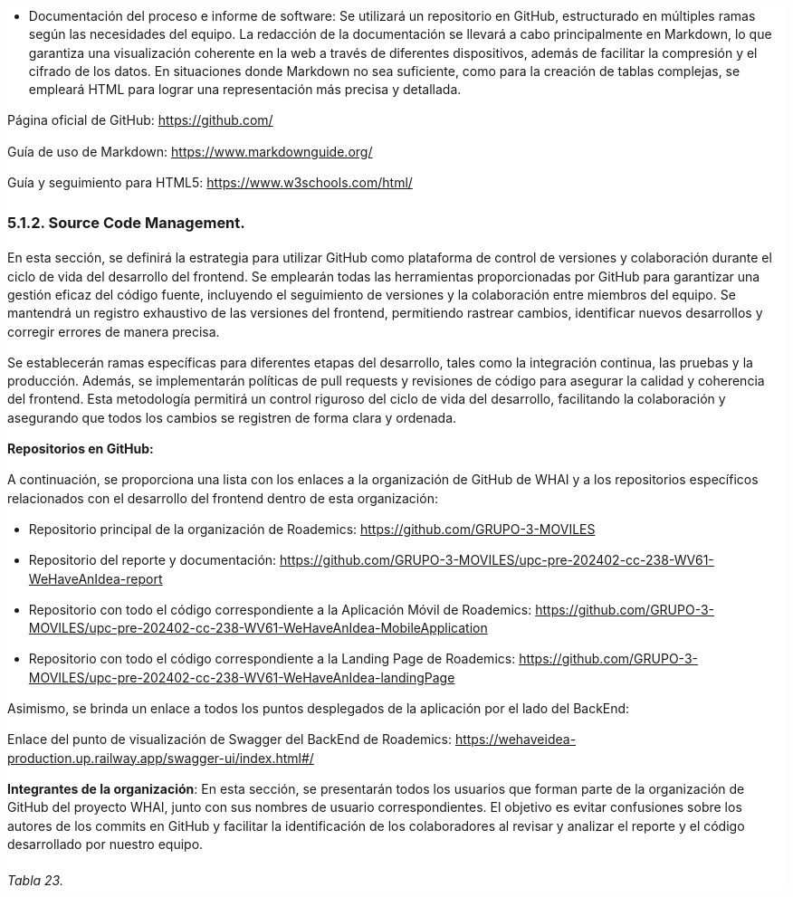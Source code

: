 - Documentación del proceso e informe de software: Se utilizará un repositorio en GitHub, estructurado en múltiples ramas según las necesidades del equipo. La redacción de la documentación se llevará a cabo principalmente en Markdown, lo que garantiza una visualización coherente en la web a través de diferentes dispositivos, además de facilitar la compresión y el cifrado de los datos. En situaciones donde Markdown no sea suficiente, como para la creación de tablas complejas, se empleará HTML para lograr una representación más precisa y detallada.

Página oficial de GitHub: https://github.com/

Guía de uso de Markdown: https://www.markdownguide.org/

Guía y seguimiento para HTML5: https://www.w3schools.com/html/

### 5.1.2. Source Code Management.

En esta sección, se definirá la estrategia para utilizar GitHub como plataforma de control de versiones y colaboración durante el ciclo de vida del desarrollo del frontend. Se emplearán todas las herramientas proporcionadas por GitHub para garantizar una gestión eficaz del código fuente, incluyendo el seguimiento de versiones y la colaboración entre miembros del equipo. Se mantendrá un registro exhaustivo de las versiones del frontend, permitiendo rastrear cambios, identificar nuevos desarrollos y corregir errores de manera precisa.

Se establecerán ramas específicas para diferentes etapas del desarrollo, tales como la integración continua, las pruebas y la producción. Además, se implementarán políticas de pull requests y revisiones de código para asegurar la calidad y coherencia del frontend. Esta metodología permitirá un control riguroso del ciclo de vida del desarrollo, facilitando la colaboración y asegurando que todos los cambios se registren de forma clara y ordenada.

**Repositorios en GitHub:**

A continuación, se proporciona una lista con los enlaces a la organización de GitHub de WHAI y a los repositorios específicos relacionados con el desarrollo del frontend dentro de esta organización:

- Repositorio principal de la organización de Roademics: https://github.com/GRUPO-3-MOVILES 

- Repositorio del reporte y documentación: https://github.com/GRUPO-3-MOVILES/upc-pre-202402-cc-238-WV61-WeHaveAnIdea-report 

- Repositorio con todo el código correspondiente a la Aplicación Móvil de Roademics: https://github.com/GRUPO-3-MOVILES/upc-pre-202402-cc-238-WV61-WeHaveAnIdea-MobileApplication

- Repositorio con todo el código correspondiente a la Landing Page de Roademics: https://github.com/GRUPO-3-MOVILES/upc-pre-202402-cc-238-WV61-WeHaveAnIdea-landingPage 

Asimismo, se brinda un enlace a todos los puntos desplegados de la aplicación por el lado del BackEnd:

Enlace del punto de visualización de Swagger del BackEnd de Roademics: https://wehaveidea-production.up.railway.app/swagger-ui/index.html#/

**Integrantes de la organización**:
En esta sección, se presentarán todos los usuarios que forman parte de la organización de GitHub del proyecto WHAI, junto con sus nombres de usuario correspondientes. El objetivo es evitar confusiones sobre los autores de los commits en GitHub y facilitar la identificación de los colaboradores al revisar y analizar el reporte y el código desarrollado por nuestro equipo.

###### Tabla 23.
